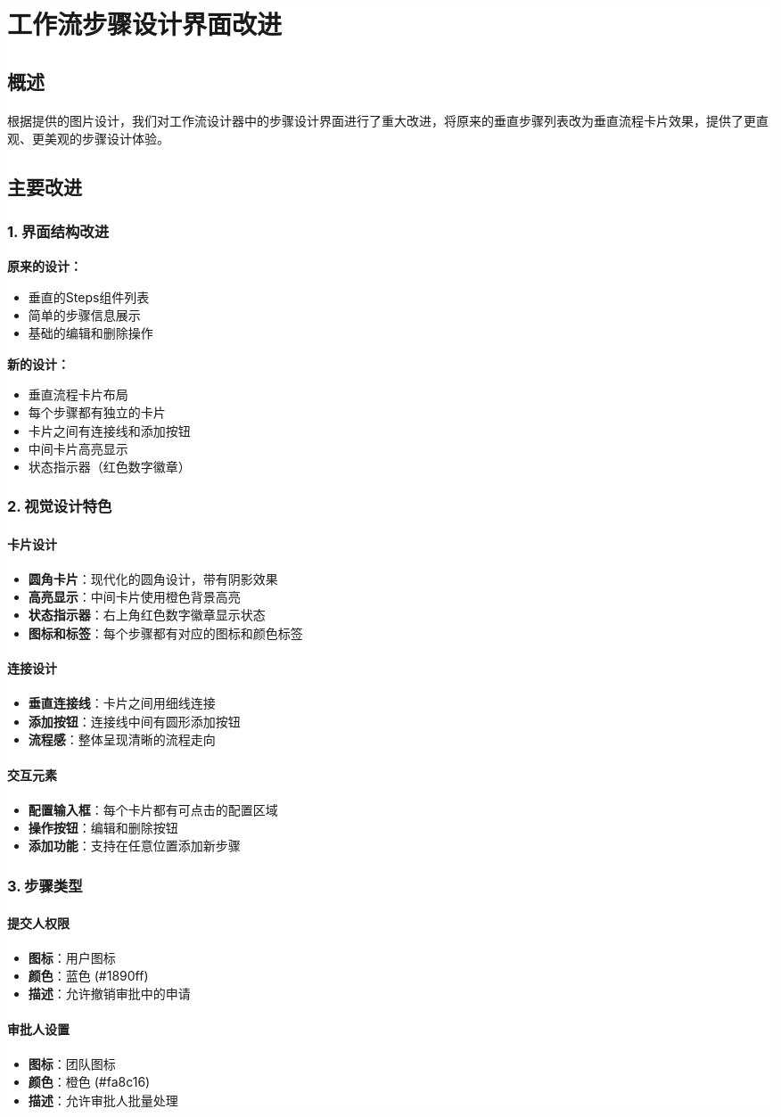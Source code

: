 # 工作流步骤设计界面改进

## 概述

根据提供的图片设计，我们对工作流设计器中的步骤设计界面进行了重大改进，将原来的垂直步骤列表改为垂直流程卡片效果，提供了更直观、更美观的步骤设计体验。

## 主要改进

### 1. 界面结构改进

**原来的设计：**
- 垂直的Steps组件列表
- 简单的步骤信息展示
- 基础的编辑和删除操作

**新的设计：**
- 垂直流程卡片布局
- 每个步骤都有独立的卡片
- 卡片之间有连接线和添加按钮
- 中间卡片高亮显示
- 状态指示器（红色数字徽章）

### 2. 视觉设计特色

#### 卡片设计
- **圆角卡片**：现代化的圆角设计，带有阴影效果
- **高亮显示**：中间卡片使用橙色背景高亮
- **状态指示器**：右上角红色数字徽章显示状态
- **图标和标签**：每个步骤都有对应的图标和颜色标签

#### 连接设计
- **垂直连接线**：卡片之间用细线连接
- **添加按钮**：连接线中间有圆形添加按钮
- **流程感**：整体呈现清晰的流程走向

#### 交互元素
- **配置输入框**：每个卡片都有可点击的配置区域
- **操作按钮**：编辑和删除按钮
- **添加功能**：支持在任意位置添加新步骤

### 3. 步骤类型

#### 提交人权限
- **图标**：用户图标
- **颜色**：蓝色 (#1890ff)
- **描述**：允许撤销审批中的申请

#### 审批人设置
- **图标**：团队图标
- **颜色**：橙色 (#fa8c16)
- **描述**：允许审批人批量处理
